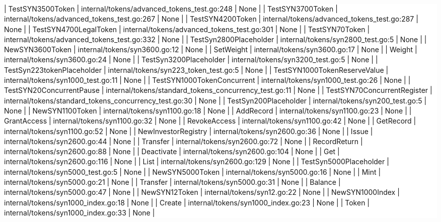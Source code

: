 | TestSYN3500Token | internal/tokens/advanced_tokens_test.go:248 | None |
| TestSYN3700Token | internal/tokens/advanced_tokens_test.go:267 | None |
| TestSYN4200Token | internal/tokens/advanced_tokens_test.go:287 | None |
| TestSYN4700LegalToken | internal/tokens/advanced_tokens_test.go:301 | None |
| TestSYN70Token | internal/tokens/advanced_tokens_test.go:332 | None |
| TestSyn2800Placeholder | internal/tokens/syn2800_test.go:5 | None |
| NewSYN3600Token | internal/tokens/syn3600.go:12 | None |
| SetWeight | internal/tokens/syn3600.go:17 | None |
| Weight | internal/tokens/syn3600.go:24 | None |
| TestSyn3200Placeholder | internal/tokens/syn3200_test.go:5 | None |
| TestSyn223tokenPlaceholder | internal/tokens/syn223_token_test.go:5 | None |
| TestSYN1000TokenReserveValue | internal/tokens/syn1000_test.go:11 | None |
| TestSYN1000TokenConcurrent | internal/tokens/syn1000_test.go:26 | None |
| TestSYN20ConcurrentPause | internal/tokens/standard_tokens_concurrency_test.go:11 | None |
| TestSYN70ConcurrentRegister | internal/tokens/standard_tokens_concurrency_test.go:30 | None |
| TestSyn200Placeholder | internal/tokens/syn200_test.go:5 | None |
| NewSYN1100Token | internal/tokens/syn1100.go:18 | None |
| AddRecord | internal/tokens/syn1100.go:23 | None |
| GrantAccess | internal/tokens/syn1100.go:32 | None |
| RevokeAccess | internal/tokens/syn1100.go:42 | None |
| GetRecord | internal/tokens/syn1100.go:52 | None |
| NewInvestorRegistry | internal/tokens/syn2600.go:36 | None |
| Issue | internal/tokens/syn2600.go:44 | None |
| Transfer | internal/tokens/syn2600.go:72 | None |
| RecordReturn | internal/tokens/syn2600.go:88 | None |
| Deactivate | internal/tokens/syn2600.go:104 | None |
| Get | internal/tokens/syn2600.go:116 | None |
| List | internal/tokens/syn2600.go:129 | None |
| TestSyn5000Placeholder | internal/tokens/syn5000_test.go:5 | None |
| NewSYN5000Token | internal/tokens/syn5000.go:16 | None |
| Mint | internal/tokens/syn5000.go:21 | None |
| Transfer | internal/tokens/syn5000.go:31 | None |
| Balance | internal/tokens/syn5000.go:47 | None |
| NewSYN12Token | internal/tokens/syn12.go:22 | None |
| NewSYN1000Index | internal/tokens/syn1000_index.go:18 | None |
| Create | internal/tokens/syn1000_index.go:23 | None |
| Token | internal/tokens/syn1000_index.go:33 | None |